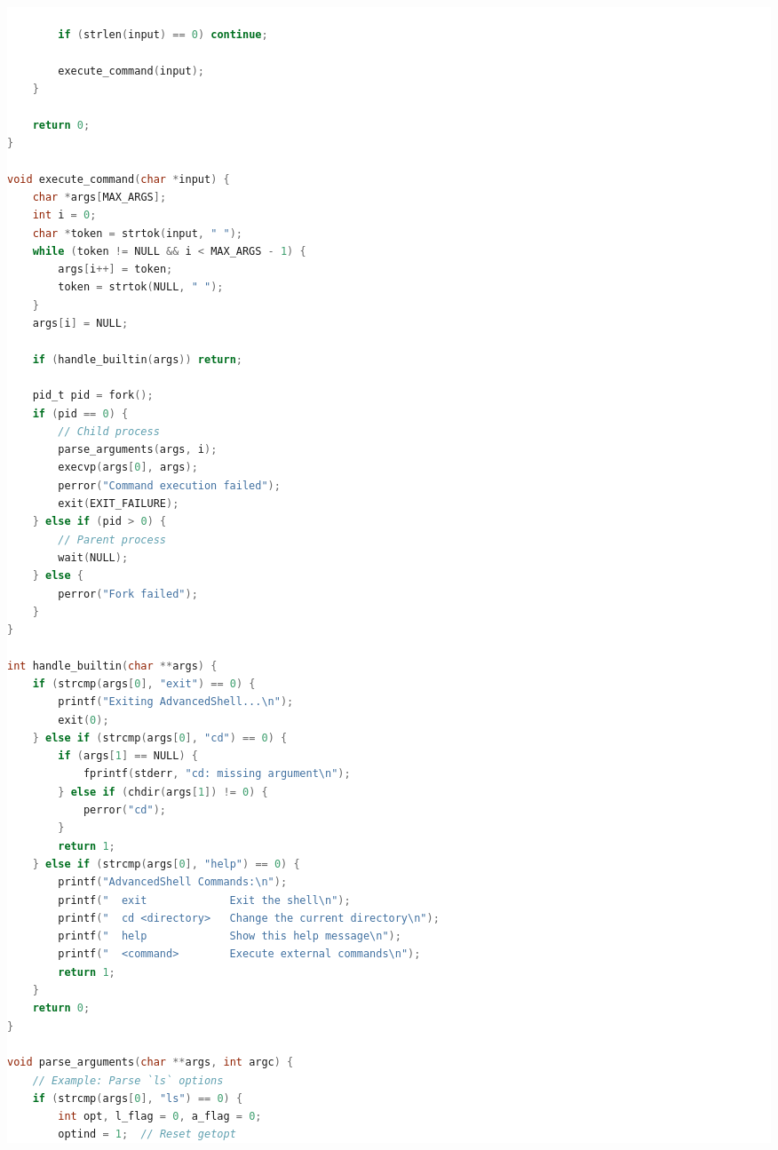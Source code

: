 ```c

        if (strlen(input) == 0) continue;

        execute_command(input);
    }

    return 0;
}

void execute_command(char *input) {
    char *args[MAX_ARGS];
    int i = 0;
    char *token = strtok(input, " ");
    while (token != NULL && i < MAX_ARGS - 1) {
        args[i++] = token;
        token = strtok(NULL, " ");
    }
    args[i] = NULL;

    if (handle_builtin(args)) return;

    pid_t pid = fork();
    if (pid == 0) {
        // Child process
        parse_arguments(args, i);
        execvp(args[0], args);
        perror("Command execution failed");
        exit(EXIT_FAILURE);
    } else if (pid > 0) {
        // Parent process
        wait(NULL);
    } else {
        perror("Fork failed");
    }
}

int handle_builtin(char **args) {
    if (strcmp(args[0], "exit") == 0) {
        printf("Exiting AdvancedShell...\n");
        exit(0);
    } else if (strcmp(args[0], "cd") == 0) {
        if (args[1] == NULL) {
            fprintf(stderr, "cd: missing argument\n");
        } else if (chdir(args[1]) != 0) {
            perror("cd");
        }
        return 1;
    } else if (strcmp(args[0], "help") == 0) {
        printf("AdvancedShell Commands:\n");
        printf("  exit             Exit the shell\n");
        printf("  cd <directory>   Change the current directory\n");
        printf("  help             Show this help message\n");
        printf("  <command>        Execute external commands\n");
        return 1;
    }
    return 0;
}

void parse_arguments(char **args, int argc) {
    // Example: Parse `ls` options
    if (strcmp(args[0], "ls") == 0) {
        int opt, l_flag = 0, a_flag = 0;
        optind = 1;  // Reset getopt
```